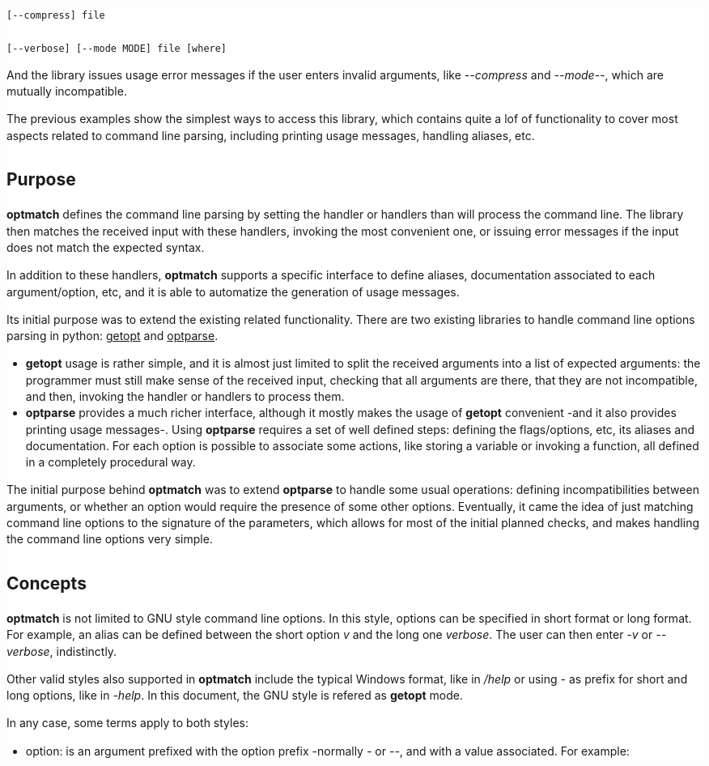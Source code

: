     [--compress] file
    
    [--verbose] [--mode MODE] file [where]

And the library issues usage error messages if the user enters invalid arguments, like _--compress_ and _--mode_--, which are mutually incompatible.

The previous examples show the simplest ways to access this library, which contains quite a lof of functionality to cover most aspects related to command line parsing, including printing usage messages, handling aliases, etc.

## Purpose

**optmatch** defines the command line parsing by setting the handler or handlers than will process the command line. The library then matches the received input with these handlers, invoking the most convenient one, or issuing error messages if the input does not match the expected syntax.

In addition to these handlers, **optmatch** supports a specific interface to define aliases, documentation associated to each argument/option, etc, and it is able to automatize the generation of usage messages.

Its initial purpose was to extend the existing related functionality. There are two existing libraries to handle command line options parsing in python: [getopt](http://docs.python.org/library/getopt.html) and [optparse](http://docs.python.org/library/optparse.html).

*   **getopt** usage is rather simple, and it is almost just limited to split the received arguments into a list of expected arguments: the programmer must still make sense of the received input, checking that all arguments are there, that they are not incompatible, and then, invoking the handler or handlers to process them.
*   **optparse** provides a much richer interface, although it mostly makes the usage of **getopt** convenient -and it also provides printing usage messages-. Using **optparse** requires a set of well defined steps: defining the flags/options, etc, its aliases and documentation. For each option is possible to associate some actions, like storing a variable or invoking a function, all defined in a completely procedural way.

The initial purpose behind **optmatch** was to extend **optparse** to handle some usual operations: defining incompatibilities between arguments, or whether an option would require the presence of some other options. Eventually, it came the idea of just matching command line options to the signature of the parameters, which allows for most of the initial planned checks, and makes handling the command line options very simple.

## Concepts

**optmatch** is not limited to GNU style command line options. In this style, options can be specified in short format or long format. For example, an alias can be defined between the short option _v_ and the long one _verbose_. The user can then enter _-v_ or _--verbose_, indistinctly.

Other valid styles also supported in **optmatch** include the typical Windows format, like in _/help_ or using _-_ as prefix for short and long options, like in _-help_. In this document, the GNU style is refered as **getopt** mode.

In any case, some terms apply to both styles:

*   option: is an argument prefixed with the option prefix -normally _-_ or _--_, and with a value associated. For example:
